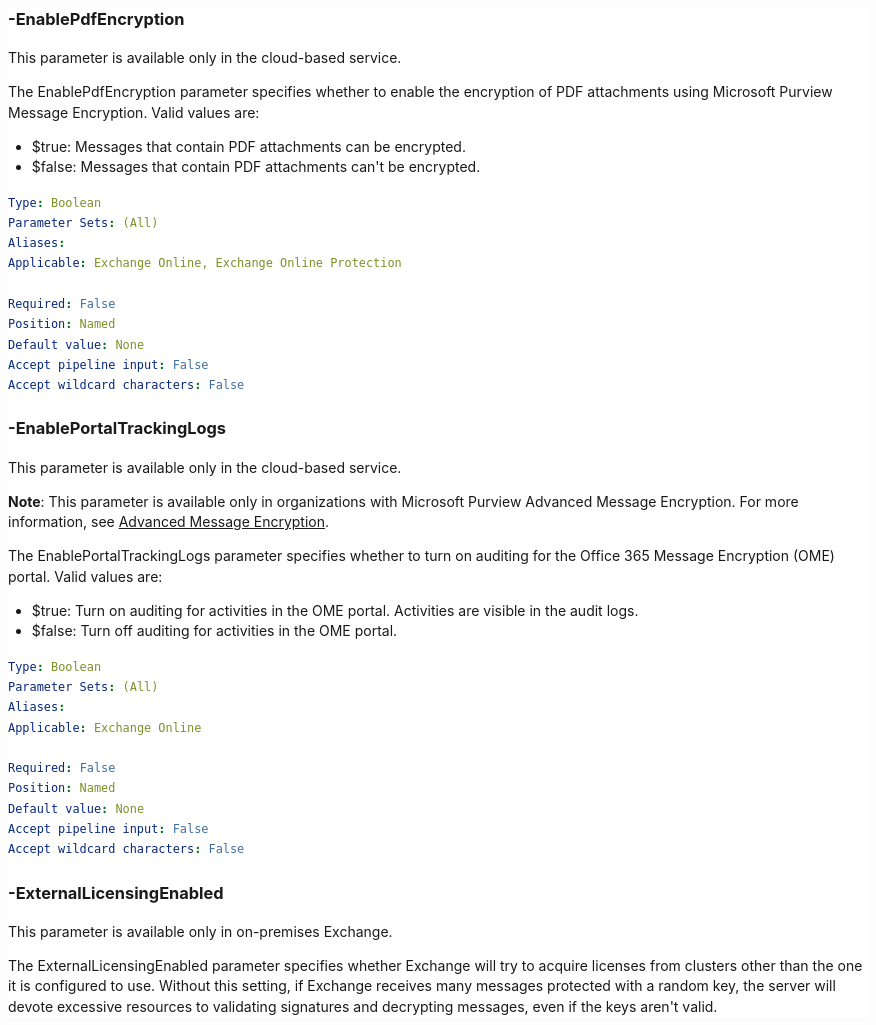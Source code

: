 ### -EnablePdfEncryption
This parameter is available only in the cloud-based service.

The EnablePdfEncryption parameter specifies whether to enable the encryption of PDF attachments using Microsoft Purview Message Encryption. Valid values are:

- $true: Messages that contain PDF attachments can be encrypted.
- $false: Messages that contain PDF attachments can't be encrypted.

```yaml
Type: Boolean
Parameter Sets: (All)
Aliases:
Applicable: Exchange Online, Exchange Online Protection

Required: False
Position: Named
Default value: None
Accept pipeline input: False
Accept wildcard characters: False
```

### -EnablePortalTrackingLogs
This parameter is available only in the cloud-based service.

**Note**: This parameter is available only in organizations with Microsoft Purview Advanced Message Encryption. For more information, see [Advanced Message Encryption](https://learn.microsoft.com/microsoft-365/compliance/ome-advanced-message-encryption).

The EnablePortalTrackingLogs parameter specifies whether to turn on auditing for the Office 365 Message Encryption (OME) portal. Valid values are:

- $true: Turn on auditing for activities in the OME portal. Activities are visible in the audit logs.
- $false: Turn off auditing for activities in the OME portal.

```yaml
Type: Boolean
Parameter Sets: (All)
Aliases:
Applicable: Exchange Online

Required: False
Position: Named
Default value: None
Accept pipeline input: False
Accept wildcard characters: False
```

### -ExternalLicensingEnabled
This parameter is available only in on-premises Exchange.

The ExternalLicensingEnabled parameter specifies whether Exchange will try to acquire licenses from clusters other than the one it is configured to use. Without this setting, if Exchange receives many messages protected with a random key, the server will devote excessive resources to validating signatures and decrypting messages, even if the keys aren't valid.
